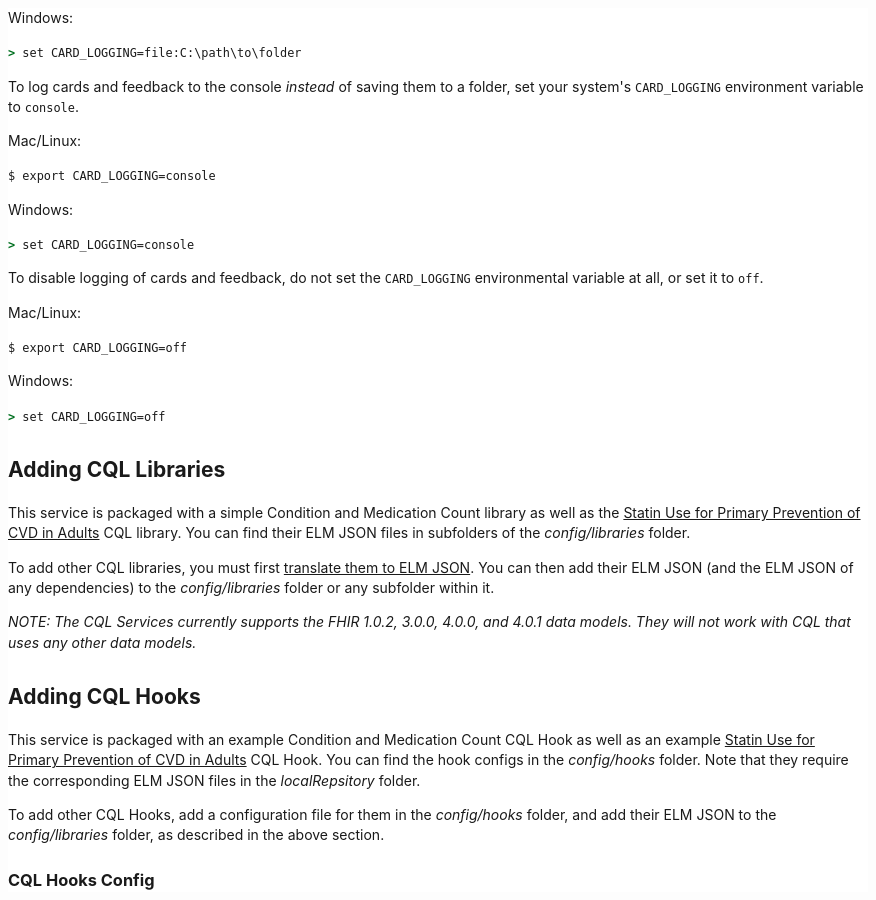 Windows:
```bat
> set CARD_LOGGING=file:C:\path\to\folder
```

To log cards and feedback to the console _instead_ of saving them to a folder, set your system's `CARD_LOGGING` environment variable to `console`.

Mac/Linux:
```sh
$ export CARD_LOGGING=console
```

Windows:
```bat
> set CARD_LOGGING=console
```

To disable logging of cards and feedback, do not set the `CARD_LOGGING` environmental variable at all,  or set it to `off`.

Mac/Linux:
```sh
$ export CARD_LOGGING=off
```

Windows:
```bat
> set CARD_LOGGING=off
```

## Adding CQL Libraries

This service is packaged with a simple Condition and Medication Count library as well as the [Statin Use for Primary Prevention of CVD in Adults](https://cds.ahrq.gov/cdsconnect/artifact/statin-use-primary-prevention-cvd-adults-clinician-facing-cds-intervention) CQL library.  You can find their ELM JSON files in subfolders of the _config/libraries_ folder.

To add other CQL libraries, you must first [translate them to ELM JSON](https://github.com/cqframework/clinical_quality_language/tree/master/Src/java).  You can then add their ELM JSON (and the ELM JSON of any dependencies) to the _config/libraries_ folder or any subfolder within it.

_NOTE: The CQL Services currently supports the FHIR 1.0.2, 3.0.0, 4.0.0, and 4.0.1 data models.  They will not work with CQL that uses any other data models._

## Adding CQL Hooks

This service is packaged with an example Condition and Medication Count CQL Hook as well as an example [Statin Use for Primary Prevention of CVD in Adults](https://cds.ahrq.gov/cdsconnect/artifact/statin-use-primary-prevention-cvd-adults-clinician-facing-cds-intervention) CQL Hook.  You can find the hook configs in the _config/hooks_ folder.  Note that they require the corresponding ELM JSON files in the _localRepsitory_ folder.

To add other CQL Hooks, add a configuration file for them in the _config/hooks_ folder, and add their ELM JSON to the _config/libraries_ folder, as described in the above section.

### CQL Hooks Config
